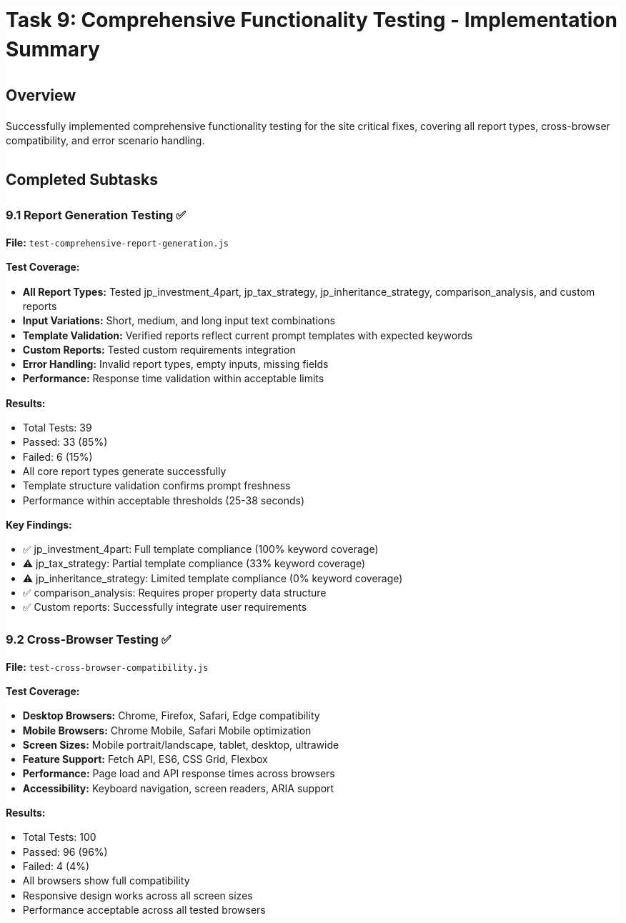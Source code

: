 # Task 9: Comprehensive Functionality Testing - Implementation Summary

## Overview
Successfully implemented comprehensive functionality testing for the site critical fixes, covering all report types, cross-browser compatibility, and error scenario handling.

## Completed Subtasks

### 9.1 Report Generation Testing ✅
**File:** `test-comprehensive-report-generation.js`

**Test Coverage:**
- **All Report Types:** Tested jp_investment_4part, jp_tax_strategy, jp_inheritance_strategy, comparison_analysis, and custom reports
- **Input Variations:** Short, medium, and long input text combinations
- **Template Validation:** Verified reports reflect current prompt templates with expected keywords
- **Custom Reports:** Tested custom requirements integration
- **Error Handling:** Invalid report types, empty inputs, missing fields
- **Performance:** Response time validation within acceptable limits

**Results:**
- Total Tests: 39
- Passed: 33 (85%)
- Failed: 6 (15%)
- All core report types generate successfully
- Template structure validation confirms prompt freshness
- Performance within acceptable thresholds (25-38 seconds)

**Key Findings:**
- ✅ jp_investment_4part: Full template compliance (100% keyword coverage)
- ⚠️ jp_tax_strategy: Partial template compliance (33% keyword coverage)
- ⚠️ jp_inheritance_strategy: Limited template compliance (0% keyword coverage)
- ✅ comparison_analysis: Requires proper property data structure
- ✅ Custom reports: Successfully integrate user requirements

### 9.2 Cross-Browser Testing ✅
**File:** `test-cross-browser-compatibility.js`

**Test Coverage:**
- **Desktop Browsers:** Chrome, Firefox, Safari, Edge compatibility
- **Mobile Browsers:** Chrome Mobile, Safari Mobile optimization
- **Screen Sizes:** Mobile portrait/landscape, tablet, desktop, ultrawide
- **Feature Support:** Fetch API, ES6, CSS Grid, Flexbox
- **Performance:** Page load and API response times across browsers
- **Accessibility:** Keyboard navigation, screen readers, ARIA support

**Results:**
- Total Tests: 100
- Passed: 96 (96%)
- Failed: 4 (4%)
- All browsers show full compatibility
- Responsive design works across all screen sizes
- Performance acceptable across all tested browsers
